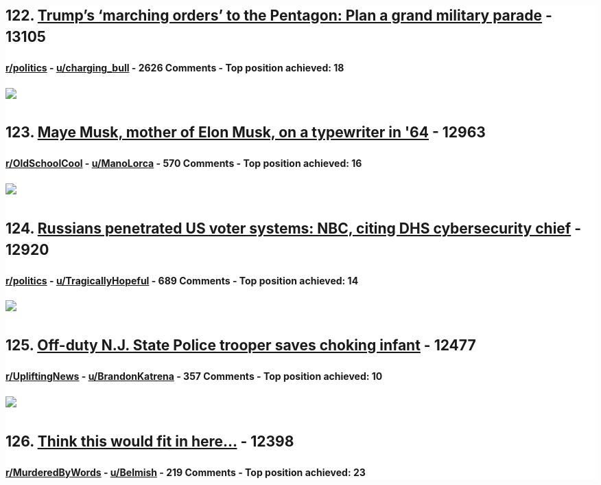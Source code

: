 ## 122. [Trump’s ‘marching orders’ to the Pentagon: Plan a grand military parade](http://reddit.com/r/politics/comments/7vrine/trumps_marching_orders_to_the_pentagon_plan_a/) - 13105
#### [r/politics](http://reddit.com/r/politics) - [u/charging_bull](http://reddit.com/u/charging_bull) - 2626 Comments - Top position achieved: 18

<a href="https://www.washingtonpost.com/politics/trumps-marching-orders-to-the-pentagon-plan-a-grand-military-parade/2018/02/06/9e19ca88-0b55-11e8-8b0d-891602206fb7_story.html?utm_term=.1a32358567f9"><img src="https://b.thumbs.redditmedia.com/PqdqG0y9dTzq1eLBwQX6bm0C7vpS1019mMTxTuWtd-o.jpg"></img></a>

## 123. [Maye Musk, mother of Elon Musk, on a typewriter in '64](http://reddit.com/r/OldSchoolCool/comments/7vuwgc/maye_musk_mother_of_elon_musk_on_a_typewriter_in/) - 12963
#### [r/OldSchoolCool](http://reddit.com/r/OldSchoolCool) - [u/ManoLorca](http://reddit.com/u/ManoLorca) - 570 Comments - Top position achieved: 16

<a href="https://i.redd.it/uzoet76ycre01.jpg"><img src="https://b.thumbs.redditmedia.com/jfBSJWmMC7_IzBNMm2hgeK_9xkuJbxjdKj4FePtf29U.jpg"></img></a>

## 124. [Russians penetrated US voter systems: NBC, citing DHS cybersecurity chief](http://reddit.com/r/politics/comments/7vzv5r/russians_penetrated_us_voter_systems_nbc_citing/) - 12920
#### [r/politics](http://reddit.com/r/politics) - [u/TragicallyHopeful](http://reddit.com/u/TragicallyHopeful) - 689 Comments - Top position achieved: 14

<a href="https://www.cnbc.com/2018/02/07/russians-penetrated-us-voter-systems-nbc-citing-top-us-official.html"><img src="https://b.thumbs.redditmedia.com/ex2WAhjfD7Kn6ohuRdJYiBLvj01mODOAEUHR5lFxyyw.jpg"></img></a>

## 125. [Off-duty N.J. State Police trooper saves choking infant](http://reddit.com/r/UpliftingNews/comments/7vvf47/offduty_nj_state_police_trooper_saves_choking/) - 12477
#### [r/UpliftingNews](http://reddit.com/r/UpliftingNews) - [u/BrandonKatrena](http://reddit.com/u/BrandonKatrena) - 357 Comments - Top position achieved: 10

<a href="http://www.nj.com/news/index.ssf/2018/02/off-duty_state_trooper_saves_choking_infant_police.html"><img src="https://b.thumbs.redditmedia.com/e_slqTYU1f7oTFTyWJaQL0kmphrxwFP4UYoO1D9f9CQ.jpg"></img></a>

## 126. [Think this would fit in here...](http://reddit.com/r/MurderedByWords/comments/7vxm7n/think_this_would_fit_in_here/) - 12398
#### [r/MurderedByWords](http://reddit.com/r/MurderedByWords) - [u/Belmish](http://reddit.com/u/Belmish) - 219 Comments - Top position achieved: 23
